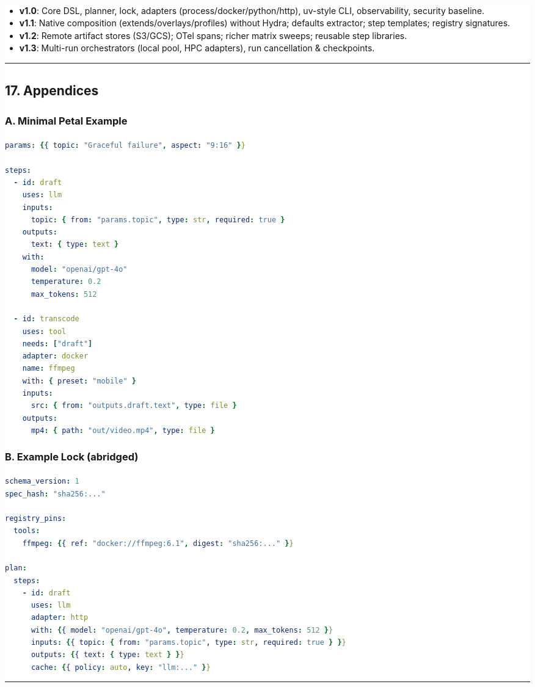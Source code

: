 - **v1.0**: Core DSL, planner, lock, adapters (process/docker/python/http), uv-style CLI, observability, security baseline.
- **v1.1**: Native composition (extends/overlays/profiles) without Hydra; defaults extractor; step templates; registry signatures.
- **v1.2**: Remote artifact stores (S3/GCS); OTel spans; richer matrix sweeps; reusable step libraries.
- **v1.3**: Multi-run orchestrators (local pool, HPC adapters), run cancellation & checkpoints.

---

## 17. Appendices

### A. Minimal Petal Example
```yaml
params: {{ topic: "Graceful failure", aspect: "9:16" }}

steps:
  - id: draft
    uses: llm
    inputs:
      topic: { from: "params.topic", type: str, required: true }
    outputs:
      text: { type: text }
    with:
      model: "openai/gpt-4o"
      temperature: 0.2
      max_tokens: 512

  - id: transcode
    uses: tool
    needs: ["draft"]
    adapter: docker
    name: ffmpeg
    with: { preset: "mobile" }
    inputs:
      src: { from: "outputs.draft.text", type: file }
    outputs:
      mp4: { path: "out/video.mp4", type: file }
```

### B. Example Lock (abridged)
```yaml
schema_version: 1
spec_hash: "sha256:..."

registry_pins:
  tools:
    ffmpeg: {{ ref: "docker://ffmpeg:6.1", digest: "sha256:..." }}

plan:
  steps:
    - id: draft
      uses: llm
      adapter: http
      with: {{ model: "openai/gpt-4o", temperature: 0.2, max_tokens: 512 }}
      inputs: {{ topic: { from: "params.topic", type: str, required: true } }}
      outputs: {{ text: { type: text } }}
      cache: {{ policy: auto, key: "llm:..." }}
```

---